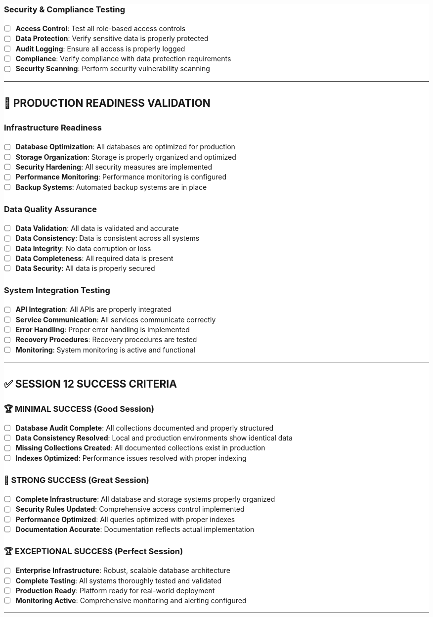 ### **Security & Compliance Testing**
- [ ] **Access Control**: Test all role-based access controls
- [ ] **Data Protection**: Verify sensitive data is properly protected
- [ ] **Audit Logging**: Ensure all access is properly logged
- [ ] **Compliance**: Verify compliance with data protection requirements
- [ ] **Security Scanning**: Perform security vulnerability scanning

---

## 🚀 **PRODUCTION READINESS VALIDATION**

### **Infrastructure Readiness**
- [ ] **Database Optimization**: All databases are optimized for production
- [ ] **Storage Organization**: Storage is properly organized and optimized
- [ ] **Security Hardening**: All security measures are implemented
- [ ] **Performance Monitoring**: Performance monitoring is configured
- [ ] **Backup Systems**: Automated backup systems are in place

### **Data Quality Assurance**
- [ ] **Data Validation**: All data is validated and accurate
- [ ] **Data Consistency**: Data is consistent across all systems
- [ ] **Data Integrity**: No data corruption or loss
- [ ] **Data Completeness**: All required data is present
- [ ] **Data Security**: All data is properly secured

### **System Integration Testing**
- [ ] **API Integration**: All APIs are properly integrated
- [ ] **Service Communication**: All services communicate correctly
- [ ] **Error Handling**: Proper error handling is implemented
- [ ] **Recovery Procedures**: Recovery procedures are tested
- [ ] **Monitoring**: System monitoring is active and functional

---

## ✅ **SESSION 12 SUCCESS CRITERIA**

### **🏆 MINIMAL SUCCESS (Good Session)**
- [ ] **Database Audit Complete**: All collections documented and properly structured
- [ ] **Data Consistency Resolved**: Local and production environments show identical data
- [ ] **Missing Collections Created**: All documented collections exist in production
- [ ] **Indexes Optimized**: Performance issues resolved with proper indexing

### **🚀 STRONG SUCCESS (Great Session)**
- [ ] **Complete Infrastructure**: All database and storage systems properly organized
- [ ] **Security Rules Updated**: Comprehensive access control implemented
- [ ] **Performance Optimized**: All queries optimized with proper indexes
- [ ] **Documentation Accurate**: Documentation reflects actual implementation

### **🏆 EXCEPTIONAL SUCCESS (Perfect Session)**
- [ ] **Enterprise Infrastructure**: Robust, scalable database architecture
- [ ] **Complete Testing**: All systems thoroughly tested and validated
- [ ] **Production Ready**: Platform ready for real-world deployment
- [ ] **Monitoring Active**: Comprehensive monitoring and alerting configured

---